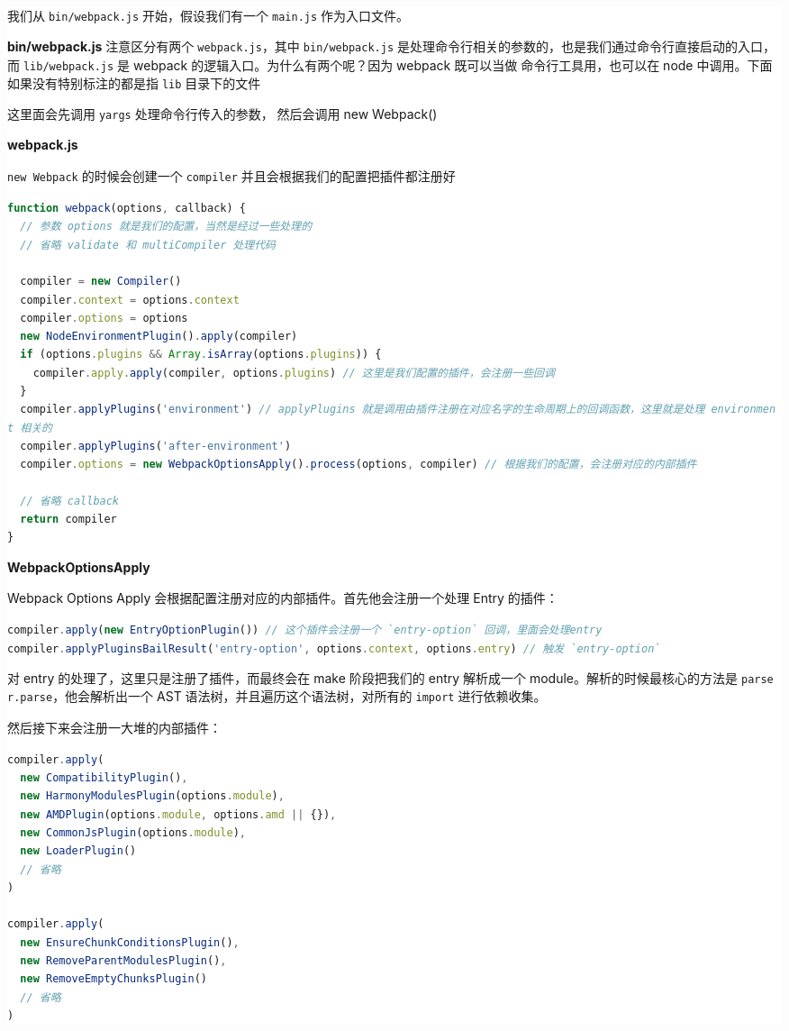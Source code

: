 我们从 `bin/webpack.js` 开始，假设我们有一个 `main.js` 作为入口文件。

**bin/webpack.js**
注意区分有两个 `webpack.js`，其中 `bin/webpack.js` 是处理命令行相关的参数的，也是我们通过命令行直接启动的入口，而 `lib/webpack.js` 是 webpack 的逻辑入口。为什么有两个呢？因为 webpack 既可以当做 命令行工具用，也可以在 node 中调用。下面如果没有特别标注的都是指 `lib` 目录下的文件

这里面会先调用 `yargs` 处理命令行传入的参数，
然后会调用 new Webpack()

**webpack.js**

`new Webpack` 的时候会创建一个 `compiler` 并且会根据我们的配置把插件都注册好

```js
function webpack(options, callback) {
  // 参数 options 就是我们的配置，当然是经过一些处理的
  // 省略 validate 和 multiCompiler 处理代码

  compiler = new Compiler()
  compiler.context = options.context
  compiler.options = options
  new NodeEnvironmentPlugin().apply(compiler)
  if (options.plugins && Array.isArray(options.plugins)) {
    compiler.apply.apply(compiler, options.plugins) // 这里是我们配置的插件，会注册一些回调
  }
  compiler.applyPlugins('environment') // applyPlugins 就是调用由插件注册在对应名字的生命周期上的回调函数，这里就是处理 environment 相关的
  compiler.applyPlugins('after-environment')
  compiler.options = new WebpackOptionsApply().process(options, compiler) // 根据我们的配置，会注册对应的内部插件

  // 省略 callback
  return compiler
}
```

**WebpackOptionsApply**

Webpack Options Apply 会根据配置注册对应的内部插件。首先他会注册一个处理 Entry 的插件：

```js
compiler.apply(new EntryOptionPlugin()) // 这个插件会注册一个 `entry-option` 回调，里面会处理entry
compiler.applyPluginsBailResult('entry-option', options.context, options.entry) // 触发 `entry-option`
```

对 entry 的处理了，这里只是注册了插件，而最终会在 make 阶段把我们的 entry 解析成一个 module。解析的时候最核心的方法是 `parser.parse`，他会解析出一个 AST 语法树，并且遍历这个语法树，对所有的 `import` 进行依赖收集。

然后接下来会注册一大堆的内部插件：

```js
compiler.apply(
  new CompatibilityPlugin(),
  new HarmonyModulesPlugin(options.module),
  new AMDPlugin(options.module, options.amd || {}),
  new CommonJsPlugin(options.module),
  new LoaderPlugin()
  // 省略
)

compiler.apply(
  new EnsureChunkConditionsPlugin(),
  new RemoveParentModulesPlugin(),
  new RemoveEmptyChunksPlugin()
  // 省略
)
```

